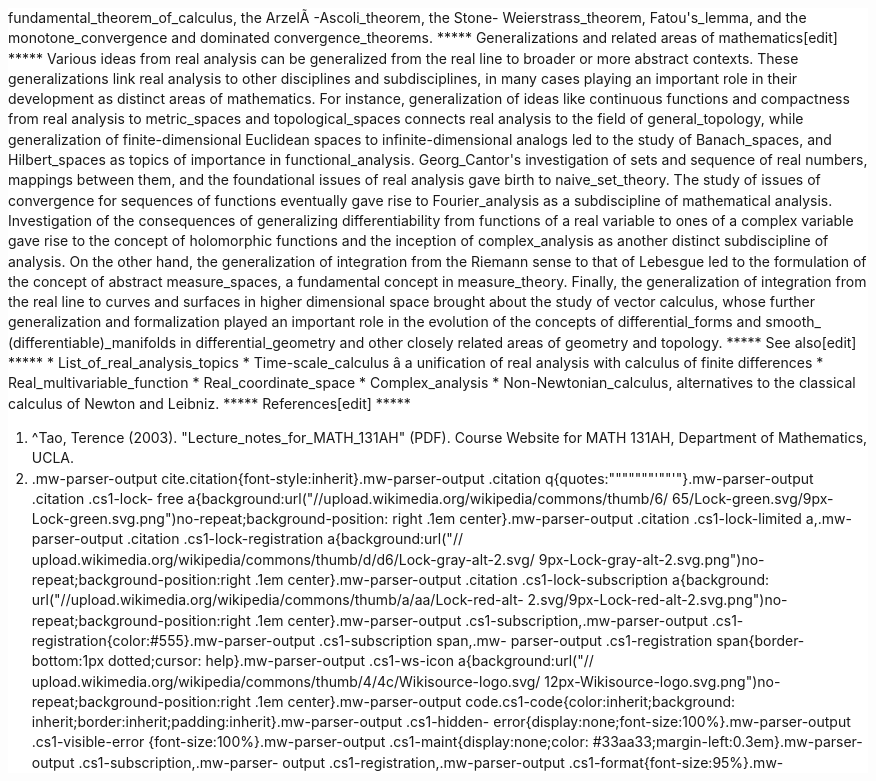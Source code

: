 fundamental_theorem_of_calculus, the ArzelÃ -Ascoli_theorem, the Stone-
Weierstrass_theorem, Fatou's_lemma, and the monotone_convergence and dominated
convergence_theorems.
***** Generalizations and related areas of mathematics[edit] *****
Various ideas from real analysis can be generalized from the real line to
broader or more abstract contexts. These generalizations link real analysis to
other disciplines and subdisciplines, in many cases playing an important role
in their development as distinct areas of mathematics. For instance,
generalization of ideas like continuous functions and compactness from real
analysis to metric_spaces and topological_spaces connects real analysis to the
field of general_topology, while generalization of finite-dimensional Euclidean
spaces to infinite-dimensional analogs led to the study of Banach_spaces, and
Hilbert_spaces as topics of importance in functional_analysis. Georg_Cantor's
investigation of sets and sequence of real numbers, mappings between them, and
the foundational issues of real analysis gave birth to naive_set_theory. The
study of issues of convergence for sequences of functions eventually gave rise
to Fourier_analysis as a subdiscipline of mathematical analysis. Investigation
of the consequences of generalizing differentiability from functions of a real
variable to ones of a complex variable gave rise to the concept of holomorphic
functions and the inception of complex_analysis as another distinct
subdiscipline of analysis. On the other hand, the generalization of integration
from the Riemann sense to that of Lebesgue led to the formulation of the
concept of abstract measure_spaces, a fundamental concept in measure_theory.
Finally, the generalization of integration from the real line to curves and
surfaces in higher dimensional space brought about the study of vector
calculus, whose further generalization and formalization played an important
role in the evolution of the concepts of differential_forms and smooth_
(differentiable)_manifolds in differential_geometry and other closely related
areas of geometry and topology.
***** See also[edit] *****
    * List_of_real_analysis_topics
    * Time-scale_calculus â a unification of real analysis with calculus of
      finite differences
    * Real_multivariable_function
    * Real_coordinate_space
    * Complex_analysis
    * Non-Newtonian_calculus, alternatives to the classical calculus of Newton
      and Leibniz.
***** References[edit] *****
   1. ^Tao, Terence (2003). "Lecture_notes_for_MATH_131AH" (PDF). Course
      Website for MATH 131AH, Department of Mathematics, UCLA.
   2. .mw-parser-output cite.citation{font-style:inherit}.mw-parser-output
      .citation q{quotes:"\"""\"""'""'"}.mw-parser-output .citation .cs1-lock-
      free a{background:url("//upload.wikimedia.org/wikipedia/commons/thumb/6/
      65/Lock-green.svg/9px-Lock-green.svg.png")no-repeat;background-position:
      right .1em center}.mw-parser-output .citation .cs1-lock-limited a,.mw-
      parser-output .citation .cs1-lock-registration a{background:url("//
      upload.wikimedia.org/wikipedia/commons/thumb/d/d6/Lock-gray-alt-2.svg/
      9px-Lock-gray-alt-2.svg.png")no-repeat;background-position:right .1em
      center}.mw-parser-output .citation .cs1-lock-subscription a{background:
      url("//upload.wikimedia.org/wikipedia/commons/thumb/a/aa/Lock-red-alt-
      2.svg/9px-Lock-red-alt-2.svg.png")no-repeat;background-position:right
      .1em center}.mw-parser-output .cs1-subscription,.mw-parser-output .cs1-
      registration{color:#555}.mw-parser-output .cs1-subscription span,.mw-
      parser-output .cs1-registration span{border-bottom:1px dotted;cursor:
      help}.mw-parser-output .cs1-ws-icon a{background:url("//
      upload.wikimedia.org/wikipedia/commons/thumb/4/4c/Wikisource-logo.svg/
      12px-Wikisource-logo.svg.png")no-repeat;background-position:right .1em
      center}.mw-parser-output code.cs1-code{color:inherit;background:
      inherit;border:inherit;padding:inherit}.mw-parser-output .cs1-hidden-
      error{display:none;font-size:100%}.mw-parser-output .cs1-visible-error
      {font-size:100%}.mw-parser-output .cs1-maint{display:none;color:
      #33aa33;margin-left:0.3em}.mw-parser-output .cs1-subscription,.mw-parser-
      output .cs1-registration,.mw-parser-output .cs1-format{font-size:95%}.mw-